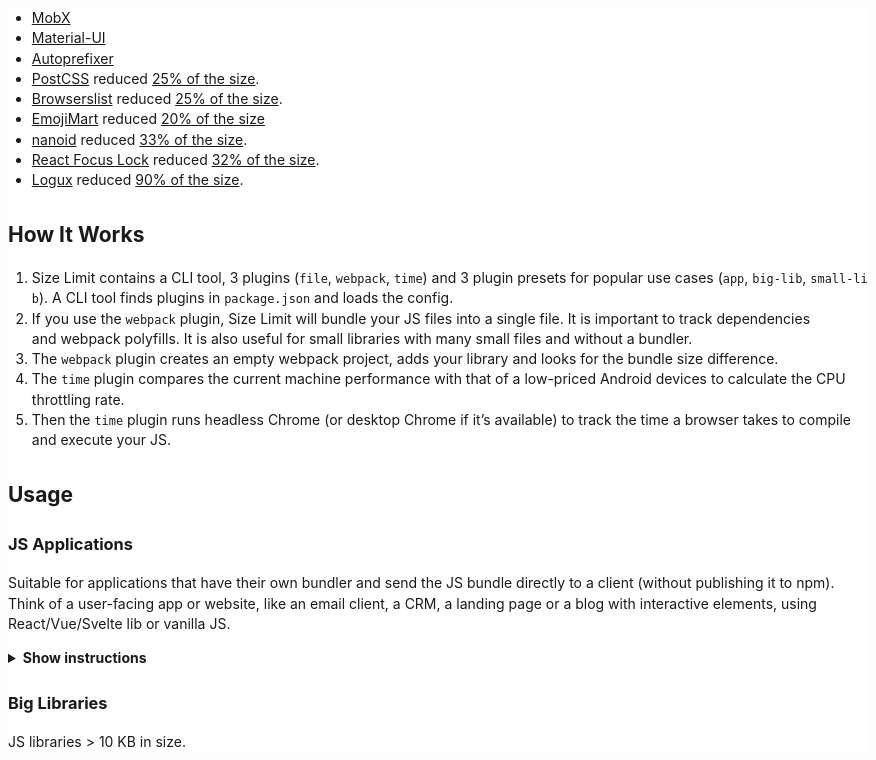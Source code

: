 * [MobX](https://github.com/mobxjs/mobx)
* [Material-UI](https://github.com/callemall/material-ui)
* [Autoprefixer](https://github.com/postcss/autoprefixer)
* [PostCSS](https://github.com/postcss/postcss) reduced
  [25% of the size](https://github.com/postcss/postcss/commit/150edaa42f6d7ede73d8c72be9909f0a0f87a70f).
* [Browserslist](https://github.com/ai/browserslist) reduced
  [25% of the size](https://github.com/ai/browserslist/commit/640b62fa83a20897cae75298a9f2715642531623).
* [EmojiMart](https://github.com/missive/emoji-mart) reduced
  [20% of the size](https://github.com/missive/emoji-mart/pull/111)
* [nanoid](https://github.com/ai/nanoid) reduced
  [33% of the size](https://github.com/ai/nanoid/commit/036612e7d6cc5760313a8850a2751a5e95184eab).
* [React Focus Lock](https://github.com/theKashey/react-focus-lock) reduced
  [32% of the size](https://github.com/theKashey/react-focus-lock/pull/48).
* [Logux](https://github.com/logux) reduced
  [90% of the size](https://github.com/logux/logux-client/commit/62b258e20e1818b23ae39b9c4cd49e2495781e91).


## How It Works

1. Size Limit contains a CLI tool, 3 plugins (`file`, `webpack`, `time`)
   and 3 plugin presets for popular use cases (`app`, `big-lib`, `small-lib`).
   A CLI tool finds plugins in `package.json` and loads the config.
2. If you use the `webpack` plugin, Size Limit will bundle your JS files into
   a single file. It is important to track dependencies and webpack polyfills.
   It is also useful for small libraries with many small files and without
   a bundler.
3. The `webpack` plugin creates an empty webpack project, adds your library
   and looks for the bundle size difference.
4. The `time` plugin compares the current machine performance with that of
   a low-priced Android devices to calculate the CPU throttling rate.
5. Then the `time` plugin runs headless Chrome (or desktop Chrome if it’s
   available) to track the time a browser takes to compile and execute your JS.


## Usage

### JS Applications

Suitable for applications that have their own bundler and send the JS bundle
directly to a client (without publishing it to npm). Think of a user-facing app
or website, like an email client, a CRM, a landing page or a blog with
interactive elements, using React/Vue/Svelte lib or vanilla JS.

<details><summary><b>Show instructions</b></summary></details>


### Big Libraries

JS libraries > 10 KB in size.
